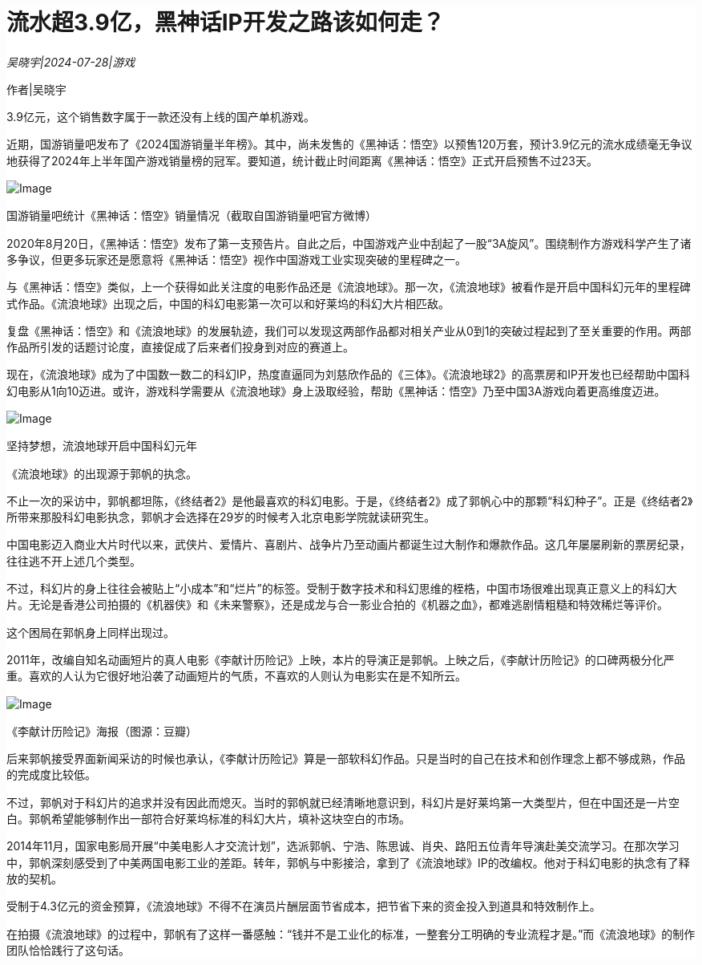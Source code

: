 # 流水超3.9亿，黑神话IP开发之路该如何走？

*吴晓宇|2024-07-28|游戏*

作者|吴晓宇

3.9亿元，这个销售数字属于一款还没有上线的国产单机游戏。

近期，国游销量吧发布了《2024国游销量半年榜》。其中，尚未发售的《黑神话：悟空》以预售120万套，预计3.9亿元的流水成绩毫无争议地获得了2024年上半年国产游戏销量榜的冠军。要知道，统计截止时间距离《黑神话：悟空》正式开启预售不过23天。

![Image](https://q5.itc.cn/images01/20240728/17cab59a280e4218a5624617a91650aa.png)

国游销量吧统计《黑神话：悟空》销量情况（截取自国游销量吧官方微博）

2020年8月20日，《黑神话：悟空》发布了第一支预告片。自此之后，中国游戏产业中刮起了一股“3A旋风”。围绕制作方游戏科学产生了诸多争议，但更多玩家还是愿意将《黑神话：悟空》视作中国游戏工业实现突破的里程碑之一。

与《黑神话：悟空》类似，上一个获得如此关注度的电影作品还是《流浪地球》。那一次，《流浪地球》被看作是开启中国科幻元年的里程碑式作品。《流浪地球》出现之后，中国的科幻电影第一次可以和好莱坞的科幻大片相匹敌。

复盘《黑神话：悟空》和《流浪地球》的发展轨迹，我们可以发现这两部作品都对相关产业从0到1的突破过程起到了至关重要的作用。两部作品所引发的话题讨论度，直接促成了后来者们投身到对应的赛道上。

现在，《流浪地球》成为了中国数一数二的科幻IP，热度直逼同为刘慈欣作品的《三体》。《流浪地球2》的高票房和IP开发也已经帮助中国科幻电影从1向10迈进。或许，游戏科学需要从《流浪地球》身上汲取经验，帮助《黑神话：悟空》乃至中国3A游戏向着更高维度迈进。

![Image](https://q9.itc.cn/images01/20240728/c1717eb7054a4c9fa4ed9212a6ea561c.png)

坚持梦想，流浪地球开启中国科幻元年

《流浪地球》的出现源于郭帆的执念。

不止一次的采访中，郭帆都坦陈，《终结者2》是他最喜欢的科幻电影。于是，《终结者2》成了郭帆心中的那颗“科幻种子”。正是《终结者2》所带来那股科幻电影执念，郭帆才会选择在29岁的时候考入北京电影学院就读研究生。

中国电影迈入商业大片时代以来，武侠片、爱情片、喜剧片、战争片乃至动画片都诞生过大制作和爆款作品。这几年屡屡刷新的票房纪录，往往逃不开上述几个类型。

不过，科幻片的身上往往会被贴上“小成本”和“烂片”的标签。受制于数字技术和科幻思维的桎梏，中国市场很难出现真正意义上的科幻大片。无论是香港公司拍摄的《机器侠》和《未来警察》，还是成龙与合一影业合拍的《机器之血》，都难逃剧情粗糙和特效稀烂等评价。

这个困局在郭帆身上同样出现过。

2011年，改编自知名动画短片的真人电影《李献计历险记》上映，本片的导演正是郭帆。上映之后，《李献计历险记》的口碑两极分化严重。喜欢的人认为它很好地沿袭了动画短片的气质，不喜欢的人则认为电影实在是不知所云。

![Image](https://q8.itc.cn/images01/20240728/89d23fe26f5349da913e41beeb693b7c.png)

《李献计历险记》海报（图源：豆瓣）

后来郭帆接受界面新闻采访的时候也承认，《李献计历险记》算是一部软科幻作品。只是当时的自己在技术和创作理念上都不够成熟，作品的完成度比较低。

不过，郭帆对于科幻片的追求并没有因此而熄灭。当时的郭帆就已经清晰地意识到，科幻片是好莱坞第一大类型片，但在中国还是一片空白。郭帆希望能够制作出一部符合好莱坞标准的科幻大片，填补这块空白的市场。

2014年11月，国家电影局开展“中美电影人才交流计划”，选派郭帆、宁浩、陈思诚、肖央、路阳五位青年导演赴美交流学习。在那次学习中，郭帆深刻感受到了中美两国电影工业的差距。转年，郭帆与中影接洽，拿到了《流浪地球》IP的改编权。他对于科幻电影的执念有了释放的契机。

受制于4.3亿元的资金预算，《流浪地球》不得不在演员片酬层面节省成本，把节省下来的资金投入到道具和特效制作上。

在拍摄《流浪地球》的过程中，郭帆有了这样一番感触：“钱并不是工业化的标准，一整套分工明确的专业流程才是。”而《流浪地球》的制作团队恰恰践行了这句话。
